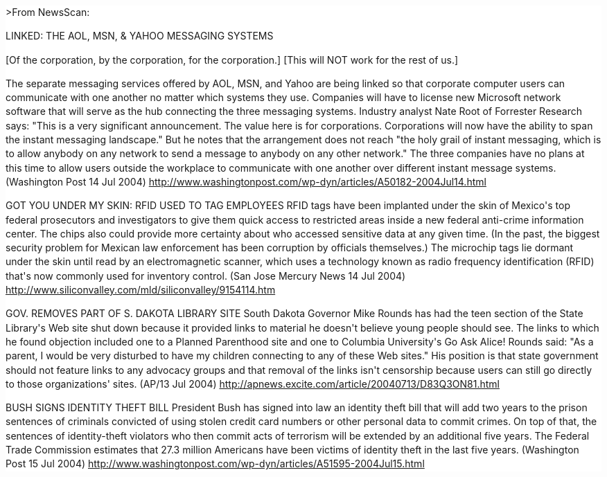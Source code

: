 &gt;From NewsScan:

LINKED: THE AOL, MSN, & YAHOO MESSAGING SYSTEMS

[Of the corporation, by the corporation, for the corporation.]
[This will NOT work for the rest of us.]

The separate messaging services offered by AOL, MSN, and Yahoo are
being linked so that corporate computer users can communicate with one
another no matter which systems they use. Companies will have to license
new Microsoft network software that will serve as the hub connecting the three
messaging systems. Industry analyst Nate Root of Forrester Research says:
"This is a very significant announcement. The value here is for corporations.
Corporations will now have the ability to span the instant messaging landscape."
But he notes that the arrangement does not reach "the holy grail of instant
messaging, which is to allow anybody on any network to send a message to
anybody on any other network." The three companies have no plans at this time
to allow users outside the workplace to communicate with one another over
different instant message systems. (Washington Post 14 Jul 2004)
http://www.washingtonpost.com/wp-dyn/articles/A50182-2004Jul14.html

GOT YOU UNDER MY SKIN: RFID USED TO TAG EMPLOYEES
RFID tags have been implanted under the skin of Mexico's top federal
prosecutors and investigators to give them quick access to restricted areas
inside a new federal anti-crime information center. The chips also could
provide more certainty about who accessed sensitive data at any given time.
(In the past, the biggest security problem for Mexican law enforcement has
been corruption by officials themselves.) The microchip tags lie dormant
under the skin until read by an electromagnetic scanner, which uses a
technology known as radio frequency identification (RFID) that's now
commonly used for inventory control. (San Jose Mercury News 14 Jul 2004)
http://www.siliconvalley.com/mld/siliconvalley/9154114.htm

GOV. REMOVES PART OF S. DAKOTA LIBRARY SITE
South Dakota Governor Mike Rounds has had the teen section of the State
Library's Web site shut down because it provided links to material he
doesn't believe young people should see. The links to which he found
objection included one to a Planned Parenthood site and one to Columbia
University's Go Ask Alice! Rounds said: "As a parent, I would be very
disturbed to have my children connecting to any of these Web sites." His
position is that state government should not feature links to any advocacy
groups and that removal of the links isn't censorship because users can
still go directly to those organizations' sites. (AP/13 Jul 2004)
http://apnews.excite.com/article/20040713/D83Q3ON81.html

BUSH SIGNS IDENTITY THEFT BILL
President Bush has signed into law an identity theft bill that will add
two years to the prison sentences of criminals convicted of using stolen
credit card numbers or other personal data to commit crimes. On top of that,
the sentences of identity-theft violators who then commit acts of terrorism
will be extended by an additional five years. The Federal Trade Commission
estimates that 27.3 million Americans have been victims of identity theft in
the last five years. (Washington Post 15 Jul 2004)
http://www.washingtonpost.com/wp-dyn/articles/A51595-2004Jul15.html
